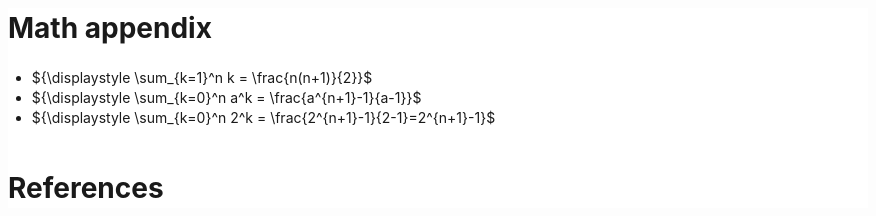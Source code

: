
# Math appendix
- ${\displaystyle \sum_{k=1}^n k = \frac{n(n+1)}{2}}$
- ${\displaystyle \sum_{k=0}^n a^k = \frac{a^{n+1}-1}{a-1}}$
- ${\displaystyle \sum_{k=0}^n 2^k = \frac{2^{n+1}-1}{2-1}=2^{n+1}-1}$

# References